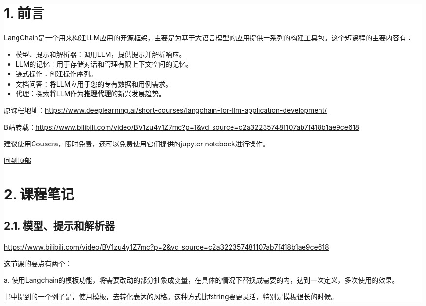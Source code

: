# 1. 前言

LangChain是一个用来构建LLM应用的开源框架，主要是为基于大语言模型的应用提供一系列的构建工具包。这个短课程的主要内容有：

- 模型、提示和解析器：调用LLM，提供提示并解析响应。
- LLM的记忆：用于存储对话和管理有限上下文空间的记忆。
- 链式操作：创建操作序列。
- 文档问答：将LLM应用于您的专有数据和用例需求。
- 代理：探索将LLM作为**推理代理**的新兴发展趋势。

原课程地址：https://www.deeplearning.ai/short-courses/langchain-for-llm-application-development/

B站转载：https://www.bilibili.com/video/BV1zu4y1Z7mc?p=1&vd_source=c2a322357481107ab7f418b1ae9ce618

建议使用Cousera，限时免费，还可以免费使用它们提供的jupyter notebook进行操作。

 

[回到顶部](https://www.cnblogs.com/harrymore/p/17547479.html#_labelTop)

# 2. 课程笔记



## 2.1. 模型、提示和解析器

https://www.bilibili.com/video/BV1zu4y1Z7mc?p=2&vd_source=c2a322357481107ab7f418b1ae9ce618

这节课的要点有两个：

a. 使用Langchain的模板功能，将需要改动的部分抽象成变量，在具体的情况下替换成需要的内，达到一次定义，多次使用的效果。

书中提到的一个例子是，使用模板，去转化表达的风格。这种方式比fstring要更灵活，特别是模板很长的时候。
